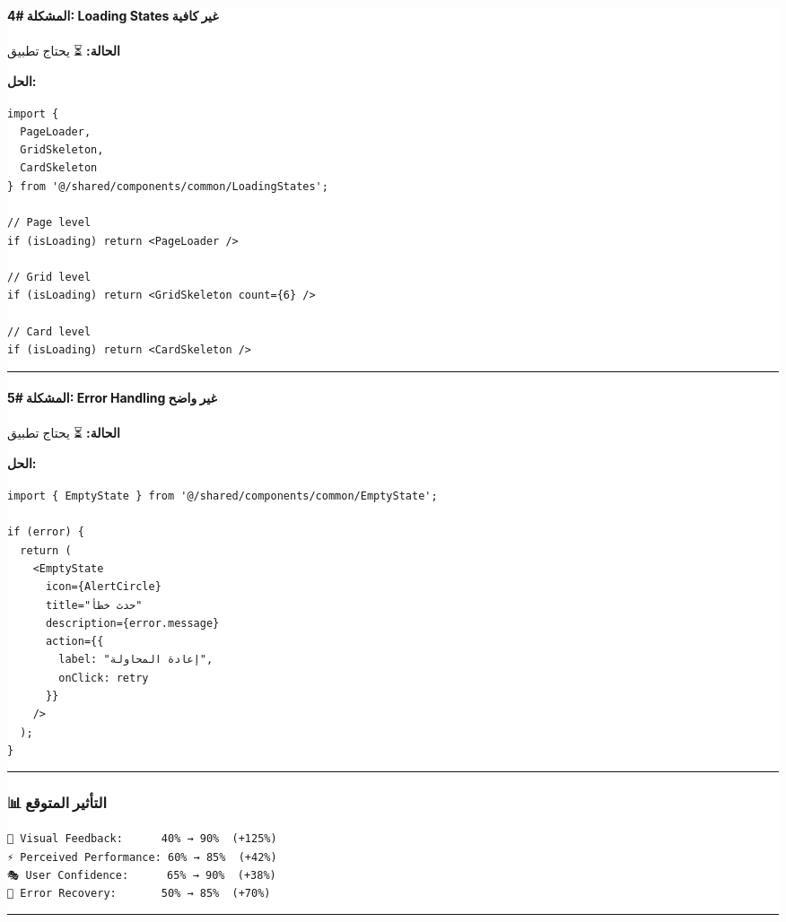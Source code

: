 
#### المشكلة #4: Loading States غير كافية
**الحالة:** ⏳ يحتاج تطبيق

**الحل:**
```tsx
import { 
  PageLoader, 
  GridSkeleton, 
  CardSkeleton 
} from '@/shared/components/common/LoadingStates';

// Page level
if (isLoading) return <PageLoader />

// Grid level
if (isLoading) return <GridSkeleton count={6} />

// Card level
if (isLoading) return <CardSkeleton />
```

---

#### المشكلة #5: Error Handling غير واضح
**الحالة:** ⏳ يحتاج تطبيق

**الحل:**
```tsx
import { EmptyState } from '@/shared/components/common/EmptyState';

if (error) {
  return (
    <EmptyState
      icon={AlertCircle}
      title="حدث خطأ"
      description={error.message}
      action={{ 
        label: "إعادة المحاولة", 
        onClick: retry 
      }}
    />
  );
}
```

---

### 📊 التأثير المتوقع

```
🎨 Visual Feedback:      40% → 90%  (+125%)
⚡ Perceived Performance: 60% → 85%  (+42%)
🎭 User Confidence:      65% → 90%  (+38%)
💪 Error Recovery:       50% → 85%  (+70%)
```

---